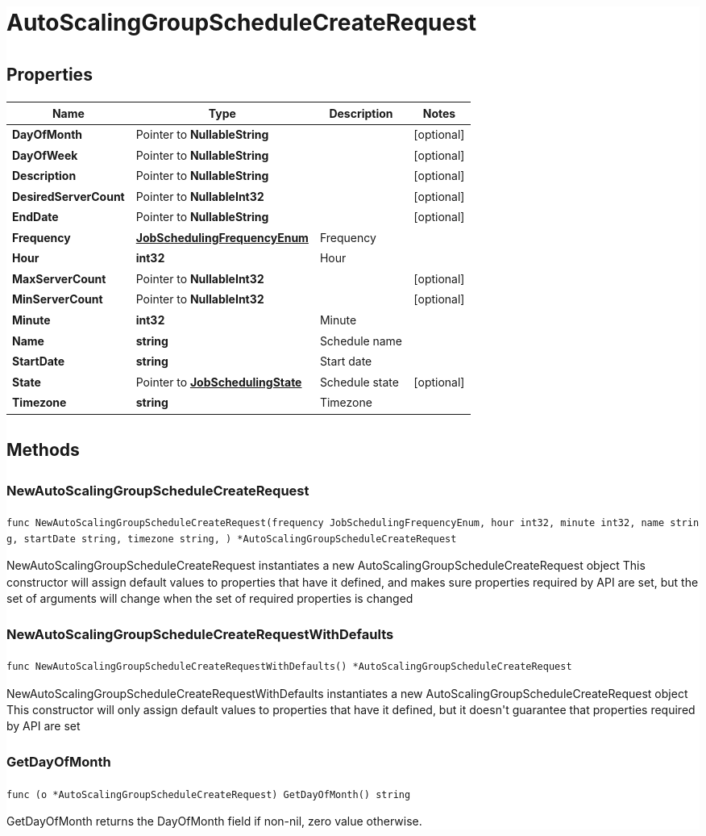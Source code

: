 # AutoScalingGroupScheduleCreateRequest

## Properties

Name | Type | Description | Notes
------------ | ------------- | ------------- | -------------
**DayOfMonth** | Pointer to **NullableString** |  | [optional] 
**DayOfWeek** | Pointer to **NullableString** |  | [optional] 
**Description** | Pointer to **NullableString** |  | [optional] 
**DesiredServerCount** | Pointer to **NullableInt32** |  | [optional] 
**EndDate** | Pointer to **NullableString** |  | [optional] 
**Frequency** | [**JobSchedulingFrequencyEnum**](JobSchedulingFrequencyEnum.md) | Frequency | 
**Hour** | **int32** | Hour | 
**MaxServerCount** | Pointer to **NullableInt32** |  | [optional] 
**MinServerCount** | Pointer to **NullableInt32** |  | [optional] 
**Minute** | **int32** | Minute | 
**Name** | **string** | Schedule name | 
**StartDate** | **string** | Start date | 
**State** | Pointer to [**JobSchedulingState**](JobSchedulingState.md) | Schedule state | [optional] 
**Timezone** | **string** | Timezone | 

## Methods

### NewAutoScalingGroupScheduleCreateRequest

`func NewAutoScalingGroupScheduleCreateRequest(frequency JobSchedulingFrequencyEnum, hour int32, minute int32, name string, startDate string, timezone string, ) *AutoScalingGroupScheduleCreateRequest`

NewAutoScalingGroupScheduleCreateRequest instantiates a new AutoScalingGroupScheduleCreateRequest object
This constructor will assign default values to properties that have it defined,
and makes sure properties required by API are set, but the set of arguments
will change when the set of required properties is changed

### NewAutoScalingGroupScheduleCreateRequestWithDefaults

`func NewAutoScalingGroupScheduleCreateRequestWithDefaults() *AutoScalingGroupScheduleCreateRequest`

NewAutoScalingGroupScheduleCreateRequestWithDefaults instantiates a new AutoScalingGroupScheduleCreateRequest object
This constructor will only assign default values to properties that have it defined,
but it doesn't guarantee that properties required by API are set

### GetDayOfMonth

`func (o *AutoScalingGroupScheduleCreateRequest) GetDayOfMonth() string`

GetDayOfMonth returns the DayOfMonth field if non-nil, zero value otherwise.
